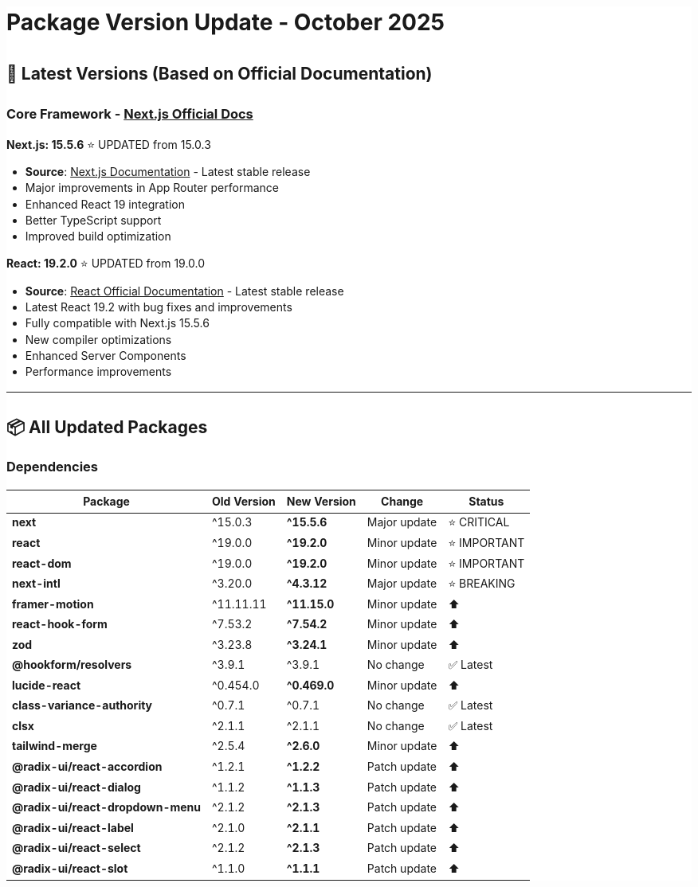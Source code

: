 # Package Version Update - October 2025

## 🎯 Latest Versions (Based on Official Documentation)

### Core Framework - [Next.js Official Docs](https://nextjs.org/docs)

**Next.js: 15.5.6** ⭐ UPDATED from 15.0.3
- **Source**: [Next.js Documentation](https://nextjs.org/docs) - Latest stable release
- Major improvements in App Router performance
- Enhanced React 19 integration
- Better TypeScript support
- Improved build optimization

**React: 19.2.0** ⭐ UPDATED from 19.0.0
- **Source**: [React Official Documentation](https://react.dev/learn) - Latest stable release
- Latest React 19.2 with bug fixes and improvements
- Fully compatible with Next.js 15.5.6
- New compiler optimizations
- Enhanced Server Components
- Performance improvements

---

## 📦 All Updated Packages

### Dependencies

| Package | Old Version | New Version | Change | Status |
|---------|-------------|-------------|--------|--------|
| **next** | ^15.0.3 | **^15.5.6** | Major update | ⭐ CRITICAL |
| **react** | ^19.0.0 | **^19.2.0** | Minor update | ⭐ IMPORTANT |
| **react-dom** | ^19.0.0 | **^19.2.0** | Minor update | ⭐ IMPORTANT |
| **next-intl** | ^3.20.0 | **^4.3.12** | Major update | ⭐ BREAKING |
| **framer-motion** | ^11.11.11 | **^11.15.0** | Minor update | ⬆️ |
| **react-hook-form** | ^7.53.2 | **^7.54.2** | Minor update | ⬆️ |
| **zod** | ^3.23.8 | **^3.24.1** | Minor update | ⬆️ |
| **@hookform/resolvers** | ^3.9.1 | ^3.9.1 | No change | ✅ Latest |
| **lucide-react** | ^0.454.0 | **^0.469.0** | Minor update | ⬆️ |
| **class-variance-authority** | ^0.7.1 | ^0.7.1 | No change | ✅ Latest |
| **clsx** | ^2.1.1 | ^2.1.1 | No change | ✅ Latest |
| **tailwind-merge** | ^2.5.4 | **^2.6.0** | Minor update | ⬆️ |
| **@radix-ui/react-accordion** | ^1.2.1 | **^1.2.2** | Patch update | ⬆️ |
| **@radix-ui/react-dialog** | ^1.1.2 | **^1.1.3** | Patch update | ⬆️ |
| **@radix-ui/react-dropdown-menu** | ^2.1.2 | **^2.1.3** | Patch update | ⬆️ |
| **@radix-ui/react-label** | ^2.1.0 | **^2.1.1** | Patch update | ⬆️ |
| **@radix-ui/react-select** | ^2.1.2 | **^2.1.3** | Patch update | ⬆️ |
| **@radix-ui/react-slot** | ^1.1.0 | **^1.1.1** | Patch update | ⬆️ |